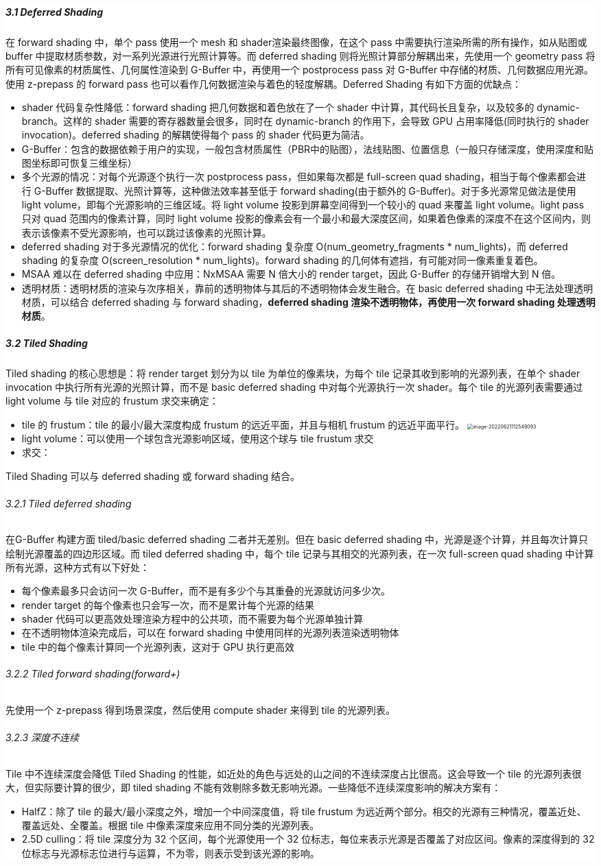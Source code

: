 ##### 3.1 Deferred Shading

在 forward shading 中，单个 pass 使用一个 mesh 和 shader渲染最终图像，在这个 pass 中需要执行渲染所需的所有操作，如从贴图或 buffer 中提取材质参数，对一系列光源进行光照计算等。而 deferred shading 则将光照计算部分解耦出来，先使用一个 geometry pass 将所有可见像素的材质属性、几何属性渲染到 G-Buffer 中，再使用一个 postprocess pass 对 G-Buffer 中存储的材质、几何数据应用光源。 使用 z-prepass 的 forward pass 也可以看作几何数据渲染与着色的轻度解耦。Deferred Shading 有如下方面的优缺点：

- shader 代码复杂性降低：forward shading 把几何数据和着色放在了一个 shader 中计算，其代码长且复杂，以及较多的 dynamic-branch。这样的 shader 需要的寄存器数量会很多，同时在 dynamic-branch 的作用下，会导致 GPU 占用率降低(同时执行的 shader invocation)。deferred shading 的解耦使得每个 pass 的 shader 代码更为简洁。
- G-Buffer：包含的数据依赖于用户的实现，一般包含材质属性（PBR中的贴图），法线贴图、位置信息（一般只存储深度，使用深度和贴图坐标即可恢复三维坐标）
- 多个光源的情况：对每个光源逐个执行一次 postprocess pass，但如果每次都是 full-screen quad shading，相当于每个像素都会进行 G-Buffer 数据提取、光照计算等，这种做法效率甚至低于 forward shading(由于额外的 G-Buffer)。对于多光源常见做法是使用 light volume，即每个光源影响的三维区域。将 light volume 投影到屏幕空间得到一个较小的 quad 来覆盖 light volume。light pass 只对 quad 范围内的像素计算，同时 light volume 投影的像素会有一个最小和最大深度区间，如果着色像素的深度不在这个区间内，则表示该像素不受光源影响，也可以跳过该像素的光照计算。
- deferred shading 对于多光源情况的优化：forward shading 复杂度 O(num_geometry_fragments * num_lights)，而 deferred shading 的复杂度 O(screen_resolution * num_lights)。forward shading 的几何体有遮挡，有可能对同一像素重复着色。
- MSAA 难以在 deferred shading 中应用：NxMSAA 需要 N 倍大小的 render target，因此 G-Buffer 的存储开销增大到 N 倍。
- 透明材质：透明材质的渲染与次序相关，靠前的透明物体与其后的不透明物体会发生融合。在 basic deferred shading 中无法处理透明材质，可以结合 deferred shading 与 forward shading，**deferred shading 渲染不透明物体，再使用一次 forward shading 处理透明材质**。

##### 3.2 Tiled Shading

Tiled shading 的核心思想是：将 render target 划分为以 tile 为单位的像素块，为每个 tile 记录其收到影响的光源列表，在单个 shader invocation 中执行所有光源的光照计算，而不是 basic deferred shading 中对每个光源执行一次 shader。每个 tile 的光源列表需要通过 light volume 与 tile 对应的 frustum 求交来确定：

- tile 的 frustum：tile 的最小/最大深度构成 frustum 的远近平面，并且与相机 frustum 的远近平面平行。
  <img src="图形学.assets/image-20220621112549093.png" alt="image-20220621112549093" style="zoom:50%;" />
- light volume：可以使用一个球包含光源影响区域，使用这个球与 tile frustum 求交
- 求交：

Tiled Shading 可以与 deferred shading 或 forward shading 结合。

###### 3.2.1 Tiled deferred shading

在G-Buffer 构建方面 tiled/basic deferred shading 二者并无差别。但在 basic deferred shading 中，光源是逐个计算，并且每次计算只绘制光源覆盖的四边形区域。而 tiled deferred shading 中，每个 tile 记录与其相交的光源列表，在一次 full-screen quad shading 中计算所有光源，这种方式有以下好处：

- 每个像素最多只会访问一次 G-Buffer，而不是有多少个与其重叠的光源就访问多少次。
- render target 的每个像素也只会写一次，而不是累计每个光源的结果
- shader 代码可以更高效处理渲染方程中的公共项，而不需要为每个光源单独计算
- 在不透明物体渲染完成后，可以在 forward shading 中使用同样的光源列表渲染透明物体
- tile 中的每个像素计算同一个光源列表，这对于 GPU 执行更高效

###### 3.2.2 Tiled forward shading(forward+)

先使用一个 z-prepass 得到场景深度，然后使用 compute shader 来得到 tile 的光源列表。

###### 3.2.3 深度不连续

Tile 中不连续深度会降低 Tiled Shading 的性能，如近处的角色与远处的山之间的不连续深度占比很高。这会导致一个 tile 的光源列表很大，但实际要计算的很少，即 tiled shading 不能有效剔除多数无影响光源。一些降低不连续深度影响的解决方案有：

- HalfZ：除了 tile 的最大/最小深度之外，增加一个中间深度值，将 tile frustum 为远近两个部分。相交的光源有三种情况，覆盖近处、覆盖远处、全覆盖。根据 tile 中像素深度来应用不同分类的光源列表。
- 2.5D culling：将 tile 深度分为 32 个区间，每个光源使用一个 32 位标志，每位来表示光源是否覆盖了对应区间。像素的深度得到的 32 位标志与光源标志位进行与运算，不为零，则表示受到该光源的影响。
